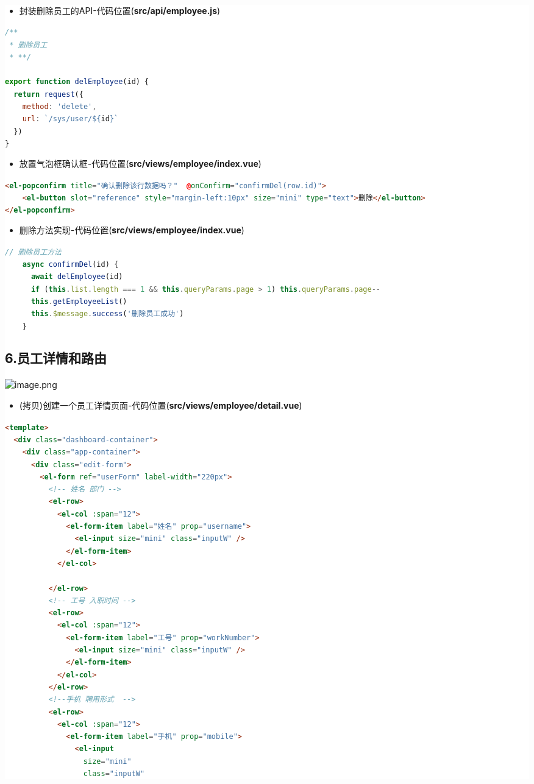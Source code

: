 - 封装删除员工的API-代码位置(**src/api/employee.js**)
```javascript
/**
 * 删除员工
 * **/

export function delEmployee(id) {
  return request({
    method: 'delete',
    url: `/sys/user/${id}`
  })
}
```

- 放置气泡框确认框-代码位置(**src/views/employee/index.vue**)
```html
<el-popconfirm title="确认删除该行数据吗？"  @onConfirm="confirmDel(row.id)">
    <el-button slot="reference" style="margin-left:10px" size="mini" type="text">删除</el-button>
</el-popconfirm>
```

- 删除方法实现-代码位置(**src/views/employee/index.vue**)
```javascript
// 删除员工方法
    async confirmDel(id) {
      await delEmployee(id)
      if (this.list.length === 1 && this.queryParams.page > 1) this.queryParams.page--
      this.getEmployeeList()
      this.$message.success('删除员工成功')
    }
```
## 6.员工详情和路由
![image.png](https://cdn.nlark.com/yuque/0/2023/png/8435673/1677830085850-39f1eeaf-1f8b-40b3-bc97-555f43ace21d.png#averageHue=%23fefefe&clientId=u1e237bb2-9603-4&from=paste&height=469&id=uced5dfc8&name=image.png&originHeight=938&originWidth=720&originalType=binary&ratio=2&rotation=0&showTitle=false&size=2706820&status=done&style=none&taskId=u73b43943-e2ba-4b1b-93f8-be6bbccd801&title=&width=360)

- (拷贝)创建一个员工详情页面-代码位置(**src/views/employee/detail.vue**)
```html
<template>
  <div class="dashboard-container">
    <div class="app-container">
      <div class="edit-form">
        <el-form ref="userForm" label-width="220px">
          <!-- 姓名 部门 -->
          <el-row>
            <el-col :span="12">
              <el-form-item label="姓名" prop="username">
                <el-input size="mini" class="inputW" />
              </el-form-item>
            </el-col>

          </el-row>
          <!-- 工号 入职时间 -->
          <el-row>
            <el-col :span="12">
              <el-form-item label="工号" prop="workNumber">
                <el-input size="mini" class="inputW" />
              </el-form-item>
            </el-col>
          </el-row>
          <!--手机 聘用形式  -->
          <el-row>
            <el-col :span="12">
              <el-form-item label="手机" prop="mobile">
                <el-input
                  size="mini"
                  class="inputW"
```